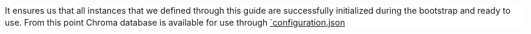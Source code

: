 It ensures us that all instances that we defined through this guide are successfully initialized during the bootstrap and ready to use. From this point Chroma database is available for use through [`configuration.json](https://github.com/feld-m/rag_blueprint/blob/main/src/common/bootstrap/configuration/configuration.json )

